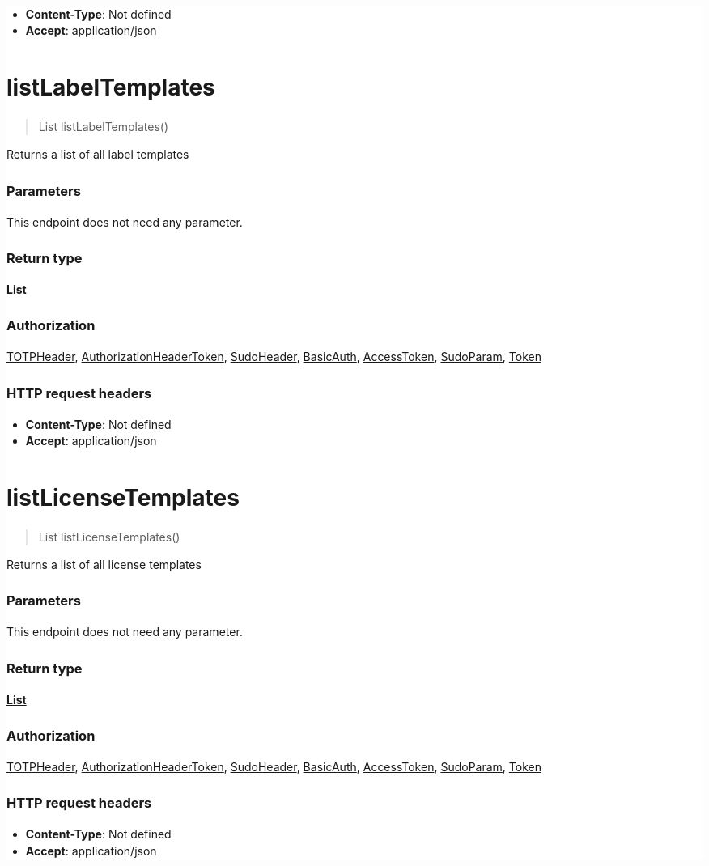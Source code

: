 - **Content-Type**: Not defined
- **Accept**: application/json

<a name="listLabelTemplates"></a>
# **listLabelTemplates**
> List listLabelTemplates()

Returns a list of all label templates

### Parameters
This endpoint does not need any parameter.

### Return type

**List**

### Authorization

[TOTPHeader](../README.md#TOTPHeader), [AuthorizationHeaderToken](../README.md#AuthorizationHeaderToken), [SudoHeader](../README.md#SudoHeader), [BasicAuth](../README.md#BasicAuth), [AccessToken](../README.md#AccessToken), [SudoParam](../README.md#SudoParam), [Token](../README.md#Token)

### HTTP request headers

- **Content-Type**: Not defined
- **Accept**: application/json

<a name="listLicenseTemplates"></a>
# **listLicenseTemplates**
> List listLicenseTemplates()

Returns a list of all license templates

### Parameters
This endpoint does not need any parameter.

### Return type

[**List**](../models/LicensesTemplateListEntry.md)

### Authorization

[TOTPHeader](../README.md#TOTPHeader), [AuthorizationHeaderToken](../README.md#AuthorizationHeaderToken), [SudoHeader](../README.md#SudoHeader), [BasicAuth](../README.md#BasicAuth), [AccessToken](../README.md#AccessToken), [SudoParam](../README.md#SudoParam), [Token](../README.md#Token)

### HTTP request headers

- **Content-Type**: Not defined
- **Accept**: application/json
